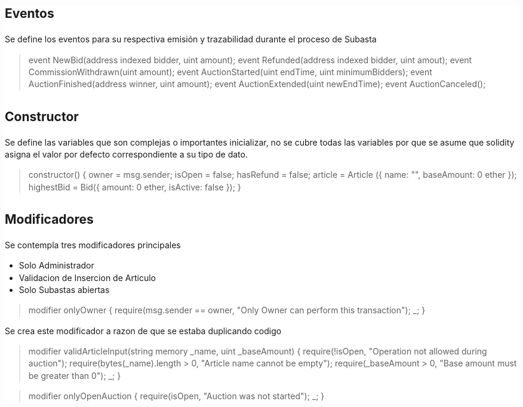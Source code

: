 ## Eventos 

Se define los eventos para su respectiva emisión y trazabilidad durante el proceso de Subasta

> event NewBid(address  indexed bidder,  uint amount);
event Refunded(address  indexed bidder,  uint amout);
event CommissionWithdrawn(uint amount);
event AuctionStarted(uint endTime,  uint minimumBidders);
event AuctionFinished(address winner,  uint amount);
event AuctionExtended(uint newEndTime);
event AuctionCanceled();

## Constructor

Se define las variables que son complejas o importantes inicializar, no se cubre todas las variables por que se asume que solidity asigna el valor por defecto correspondiente a su tipo de dato.

> constructor()  {
owner =  msg.sender;
isOpen =  false;
hasRefund =  false;
article = Article ({
name:  "",
baseAmount:  0 ether
});
highestBid = Bid({
amount:  0 ether,
isActive:  false
});
}

## Modificadores

Se contempla tres modificadores principales
* Solo Administrador
* Validacion de Insercion de Articulo
* Solo Subastas abiertas 

> modifier onlyOwner {
require(msg.sender == owner,  "Only Owner can perform this transaction");
_;
}

Se crea este modificador a razon de que se estaba duplicando codigo

> modifier validArticleInput(string  memory _name,  uint _baseAmount)  {
require(!isOpen,  "Operation not allowed during auction");
require(bytes(_name).length >  0,  "Article name cannot be empty");
require(_baseAmount >  0,  "Base amount must be greater than 0");
_;
}

> modifier onlyOpenAuction {
require(isOpen,  "Auction was not started");
_;
}
